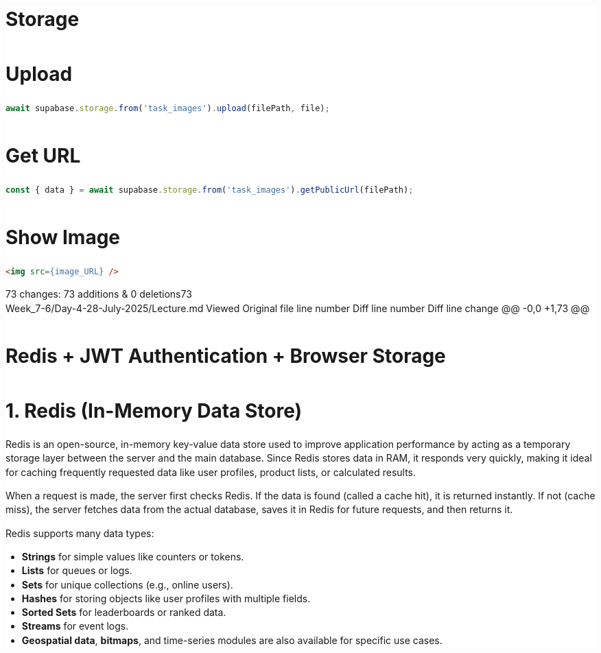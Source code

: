 
# Storage

# Upload

```js
await supabase.storage.from('task_images').upload(filePath, file);
```

# Get URL

```js
const { data } = await supabase.storage.from('task_images').getPublicUrl(filePath);
```

# Show Image

```html
<img src={image_URL} />
```
 73 changes: 73 additions & 0 deletions73  
Week_7-6/Day-4-28-July-2025/Lecture.md
Viewed
Original file line number	Diff line number	Diff line change
@@ -0,0 +1,73 @@
# Redis + JWT Authentication + Browser Storage

# 1. Redis (In-Memory Data Store)

Redis is an open-source, in-memory key-value data store used to improve application performance by acting as a temporary storage layer between the server and the main database. Since Redis stores data in RAM, it responds very quickly, making it ideal for caching frequently requested data like user profiles, product lists, or calculated results.

When a request is made, the server first checks Redis. If the data is found (called a cache hit), it is returned instantly. If not (cache miss), the server fetches data from the actual database, saves it in Redis for future requests, and then returns it.

Redis supports many data types:
- **Strings** for simple values like counters or tokens.
- **Lists** for queues or logs.
- **Sets** for unique collections (e.g., online users).
- **Hashes** for storing objects like user profiles with multiple fields.
- **Sorted Sets** for leaderboards or ranked data.
- **Streams** for event logs.
- **Geospatial data**, **bitmaps**, and time-series modules are also available for specific use cases.
